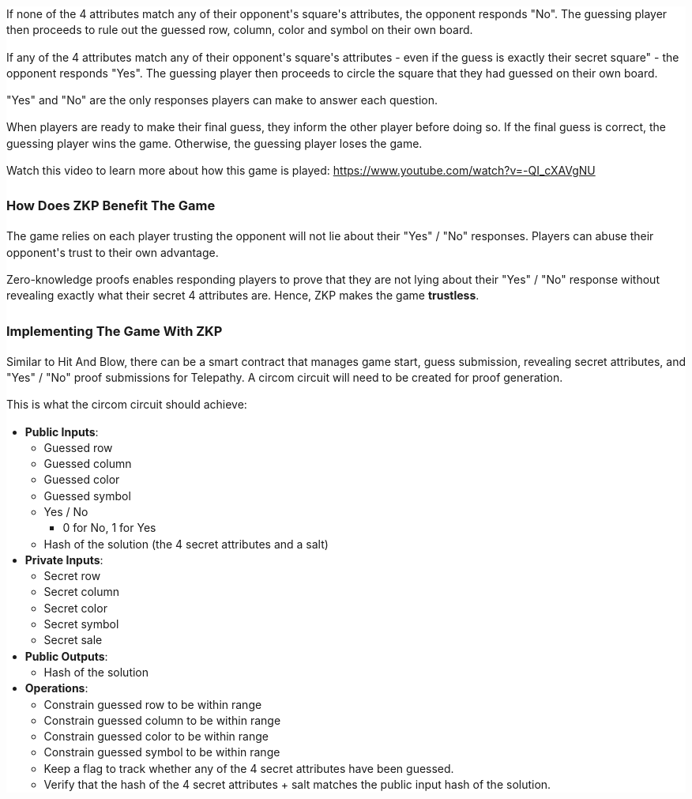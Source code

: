 If none of the 4 attributes match any of their opponent's square's attributes, the opponent responds "No". The guessing player then proceeds to rule out the guessed row, column, color and symbol on their own board.

If any of the 4 attributes match any of their opponent's square's attributes - even if the guess is exactly their secret square" - the opponent responds "Yes". The guessing player then proceeds to circle the square that they had guessed on their own board.

"Yes" and "No" are the only responses players can make to answer each question.

When players are ready to make their final guess, they inform the other player before doing so. If the final guess is correct, the guessing player wins the game. Otherwise, the guessing player loses the game.

Watch this video to learn more about how this game is played: https://www.youtube.com/watch?v=-QI_cXAVgNU

### How Does ZKP Benefit The Game

The game relies on each player trusting the opponent will not lie about their "Yes" / "No" responses. Players can abuse their opponent's trust to their own advantage.

Zero-knowledge proofs enables responding players to prove that they are not lying about their "Yes" / "No" response without revealing exactly what their secret 4 attributes are. Hence, ZKP makes the game **trustless**.

### Implementing The Game With ZKP

Similar to Hit And Blow, there can be a smart contract that manages game start, guess submission, revealing secret attributes, and "Yes" / "No" proof submissions for Telepathy. A circom circuit will need to be created for proof generation.

This is what the circom circuit should achieve:

- **Public Inputs**:
  - Guessed row
  - Guessed column
  - Guessed color
  - Guessed symbol
  - Yes / No
    - 0 for No, 1 for Yes
  - Hash of the solution (the 4 secret attributes and a salt)
- **Private Inputs**:
  - Secret row
  - Secret column
  - Secret color
  - Secret symbol
  - Secret sale
- **Public Outputs**:
  - Hash of the solution
- **Operations**:
  - Constrain guessed row to be within range
  - Constrain guessed column to be within range
  - Constrain guessed color to be within range
  - Constrain guessed symbol to be within range
  - Keep a flag to track whether any of the 4 secret attributes have been guessed.
  - Verify that the hash of the 4 secret attributes + salt matches the public input hash of the solution.

